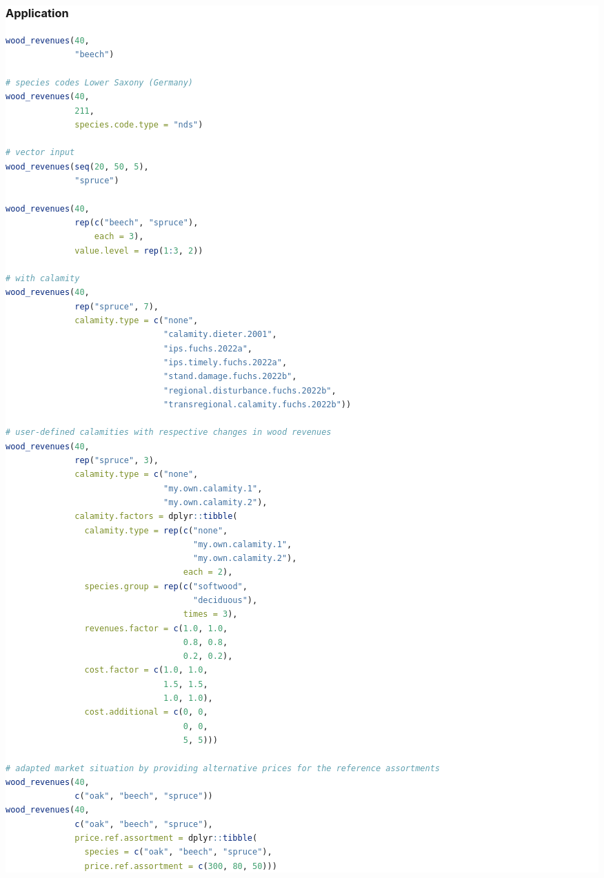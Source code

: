 <h3>Application</h3>

``` r
wood_revenues(40,
              "beech")

# species codes Lower Saxony (Germany)
wood_revenues(40,
              211,
              species.code.type = "nds")

# vector input
wood_revenues(seq(20, 50, 5),
              "spruce")

wood_revenues(40,
              rep(c("beech", "spruce"),
                  each = 3),
              value.level = rep(1:3, 2))

# with calamity
wood_revenues(40,
              rep("spruce", 7),
              calamity.type = c("none",
                                "calamity.dieter.2001",
                                "ips.fuchs.2022a",
                                "ips.timely.fuchs.2022a",
                                "stand.damage.fuchs.2022b",
                                "regional.disturbance.fuchs.2022b",
                                "transregional.calamity.fuchs.2022b"))

# user-defined calamities with respective changes in wood revenues
wood_revenues(40,
              rep("spruce", 3),
              calamity.type = c("none",
                                "my.own.calamity.1",
                                "my.own.calamity.2"),
              calamity.factors = dplyr::tibble(
                calamity.type = rep(c("none",
                                      "my.own.calamity.1",
                                      "my.own.calamity.2"),
                                    each = 2),
                species.group = rep(c("softwood",
                                      "deciduous"),
                                    times = 3),
                revenues.factor = c(1.0, 1.0,
                                    0.8, 0.8,
                                    0.2, 0.2),
                cost.factor = c(1.0, 1.0,
                                1.5, 1.5,
                                1.0, 1.0),
                cost.additional = c(0, 0,
                                    0, 0,
                                    5, 5)))

# adapted market situation by providing alternative prices for the reference assortments
wood_revenues(40,
              c("oak", "beech", "spruce"))
wood_revenues(40,
              c("oak", "beech", "spruce"),
              price.ref.assortment = dplyr::tibble(
                species = c("oak", "beech", "spruce"),
                price.ref.assortment = c(300, 80, 50)))
```
